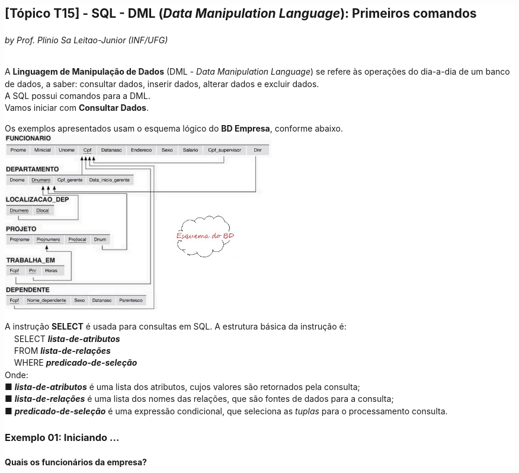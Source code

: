 ## [Tópico T15] - SQL - DML (_Data Manipulation Language_): Primeiros comandos
###### *by Prof. Plinio Sa Leitao-Junior (INF/UFG)*

A **Linguagem de Manipulação de Dados** (DML - _Data Manipulation Language_) se refere às operações do dia-a-dia de um banco de dados, a saber: consultar dados, inserir dados, alterar dados e excluir dados.<br>
A SQL possui comandos para a DML.<br>
Vamos iniciar com **Consultar Dados**.

Os exemplos apresentados usam o esquema lógico do **BD Empresa**, conforme abaixo.
<img src="../media/fig-esquema-logico-bdempresa.jpg" width="450">

A instrução **SELECT** é usada para consultas em SQL. A estrutura básica da instrução é:<br>
&nbsp;&nbsp;&nbsp;&nbsp;SELECT **_lista-de-atributos_**<br>
&nbsp;&nbsp;&nbsp;&nbsp;FROM **_lista-de-relações_**<br>
&nbsp;&nbsp;&nbsp;&nbsp;WHERE **_predicado-de-seleção_**<br>
Onde:<br>
■ **_lista-de-atributos_** é uma lista dos atributos, cujos valores são retornados pela consulta;<br>
■ **_lista-de-relações_** é uma lista dos nomes das relações, que são fontes de dados para a consulta;<br>
■ **_predicado-de-seleção_** é uma expressão condicional, que seleciona as _tuplas_ para o processamento consulta.

### Exemplo 01: Iniciando ...
#### Quais os funcionários da empresa?
